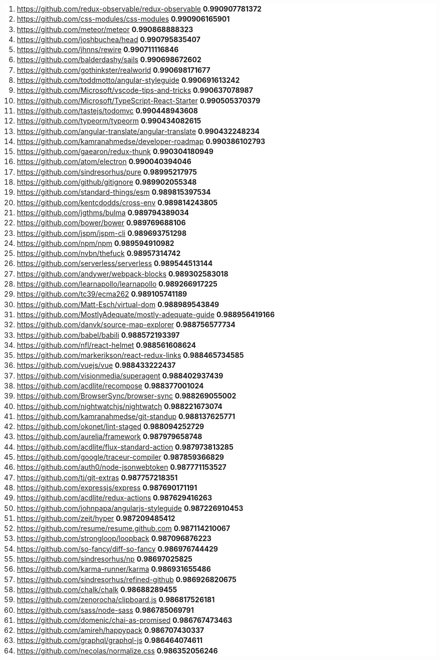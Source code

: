 1. https://github.com/redux-observable/redux-observable **0.990907781372**
 1. https://github.com/css-modules/css-modules **0.990906165901**
 1. https://github.com/meteor/meteor **0.990868888323**
 1. https://github.com/joshbuchea/head **0.990795835407**
 1. https://github.com/jhnns/rewire **0.990711116846**
 1. https://github.com/balderdashy/sails **0.990698672602**
 1. https://github.com/gothinkster/realworld **0.990698171677**
 1. https://github.com/toddmotto/angular-styleguide **0.990691613242**
 1. https://github.com/Microsoft/vscode-tips-and-tricks **0.990637078987**
 1. https://github.com/Microsoft/TypeScript-React-Starter **0.990505370379**
 1. https://github.com/tastejs/todomvc **0.990448943608**
 1. https://github.com/typeorm/typeorm **0.990434082615**
 1. https://github.com/angular-translate/angular-translate **0.990432248234**
 1. https://github.com/kamranahmedse/developer-roadmap **0.990386102793**
 1. https://github.com/gaearon/redux-thunk **0.990304180949**
 1. https://github.com/atom/electron **0.990040394046**
 1. https://github.com/sindresorhus/pure **0.98995217975**
 1. https://github.com/github/gitignore **0.989902055348**
 1. https://github.com/standard-things/esm **0.989815397534**
 1. https://github.com/kentcdodds/cross-env **0.989814243805**
 1. https://github.com/jgthms/bulma **0.989794389034**
 1. https://github.com/bower/bower **0.989769688106**
 1. https://github.com/jspm/jspm-cli **0.989693751298**
 1. https://github.com/npm/npm **0.989594910982**
 1. https://github.com/nvbn/thefuck **0.98957314742**
 1. https://github.com/serverless/serverless **0.989544513144**
 1. https://github.com/andywer/webpack-blocks **0.989302583018**
 1. https://github.com/learnapollo/learnapollo **0.989266917225**
 1. https://github.com/tc39/ecma262 **0.989105741189**
 1. https://github.com/Matt-Esch/virtual-dom **0.988989543849**
 1. https://github.com/MostlyAdequate/mostly-adequate-guide **0.988956419166**
 1. https://github.com/danvk/source-map-explorer **0.988756577734**
 1. https://github.com/babel/babili **0.988572193397**
 1. https://github.com/nfl/react-helmet **0.988561608624**
 1. https://github.com/markerikson/react-redux-links **0.988465734585**
 1. https://github.com/vuejs/vue **0.988433222437**
 1. https://github.com/visionmedia/superagent **0.988402937439**
 1. https://github.com/acdlite/recompose **0.988377001024**
 1. https://github.com/BrowserSync/browser-sync **0.988269055002**
 1. https://github.com/nightwatchjs/nightwatch **0.988221673074**
 1. https://github.com/kamranahmedse/git-standup **0.988137625771**
 1. https://github.com/okonet/lint-staged **0.988094252729**
 1. https://github.com/aurelia/framework **0.987979658748**
 1. https://github.com/acdlite/flux-standard-action **0.987973813285**
 1. https://github.com/google/traceur-compiler **0.987859366829**
 1. https://github.com/auth0/node-jsonwebtoken **0.987771153527**
 1. https://github.com/tj/git-extras **0.987757218351**
 1. https://github.com/expressjs/express **0.987690171191**
 1. https://github.com/acdlite/redux-actions **0.987629416263**
 1. https://github.com/johnpapa/angularjs-styleguide **0.987226910453**
 1. https://github.com/zeit/hyper **0.987209485412**
 1. https://github.com/resume/resume.github.com **0.987114210067**
 1. https://github.com/strongloop/loopback **0.987096876223**
 1. https://github.com/so-fancy/diff-so-fancy **0.986976744429**
 1. https://github.com/sindresorhus/np **0.98697025825**
 1. https://github.com/karma-runner/karma **0.986931655486**
 1. https://github.com/sindresorhus/refined-github **0.986926820675**
 1. https://github.com/chalk/chalk **0.98688289455**
 1. https://github.com/zenorocha/clipboard.js **0.986817526181**
 1. https://github.com/sass/node-sass **0.986785069791**
 1. https://github.com/domenic/chai-as-promised **0.986767473463**
 1. https://github.com/amireh/happypack **0.986707430337**
 1. https://github.com/graphql/graphql-js **0.986464074611**
 1. https://github.com/necolas/normalize.css **0.986352056246**